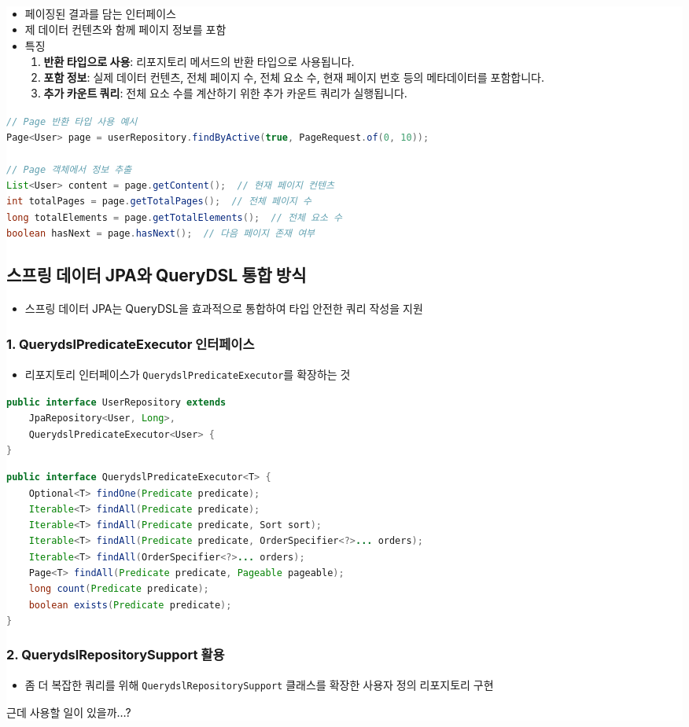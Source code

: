 - 페이징된 결과를 담는 인터페이스
- 제 데이터 컨텐츠와 함께 페이지 정보를 포함
- 특징
    1. **반환 타입으로 사용**: 리포지토리 메서드의 반환 타입으로 사용됩니다.
    2. **포함 정보**: 실제 데이터 컨텐츠, 전체 페이지 수, 전체 요소 수, 현재 페이지 번호 등의 메타데이터를 포함합니다.
    3. **추가 카운트 쿼리**: 전체 요소 수를 계산하기 위한 추가 카운트 쿼리가 실행됩니다.

```java
// Page 반환 타입 사용 예시
Page<User> page = userRepository.findByActive(true, PageRequest.of(0, 10));

// Page 객체에서 정보 추출
List<User> content = page.getContent();  // 현재 페이지 컨텐츠
int totalPages = page.getTotalPages();  // 전체 페이지 수
long totalElements = page.getTotalElements();  // 전체 요소 수
boolean hasNext = page.hasNext();  // 다음 페이지 존재 여부
```

## 스프링 데이터 JPA와 QueryDSL 통합 방식

- 스프링 데이터 JPA는 QueryDSL을 효과적으로 통합하여 타입 안전한 쿼리 작성을 지원

### 1. QuerydslPredicateExecutor 인터페이스

- 리포지토리 인터페이스가 `QuerydslPredicateExecutor`를 확장하는 것

```java
public interface UserRepository extends 
    JpaRepository<User, Long>,
    QuerydslPredicateExecutor<User> {
}
```

```java
public interface QuerydslPredicateExecutor<T> {
    Optional<T> findOne(Predicate predicate);
    Iterable<T> findAll(Predicate predicate);
    Iterable<T> findAll(Predicate predicate, Sort sort);
    Iterable<T> findAll(Predicate predicate, OrderSpecifier<?>... orders);
    Iterable<T> findAll(OrderSpecifier<?>... orders);
    Page<T> findAll(Predicate predicate, Pageable pageable);
    long count(Predicate predicate);
    boolean exists(Predicate predicate);
}
```

### 2. QuerydslRepositorySupport 활용

- 좀 더 복잡한 쿼리를 위해 `QuerydslRepositorySupport` 클래스를 확장한 사용자 정의 리포지토리 구현

근데 사용할 일이 있을까…?
